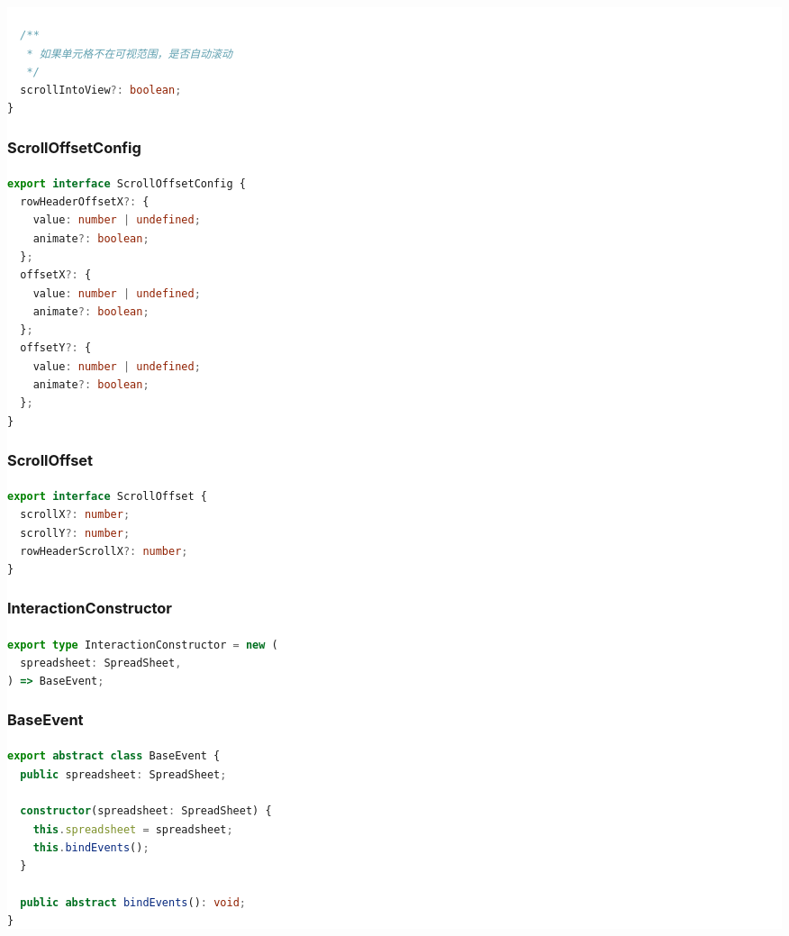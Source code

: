 ```ts

  /**
   * 如果单元格不在可视范围，是否自动滚动
   */
  scrollIntoView?: boolean;
}
```

### ScrollOffsetConfig

```ts
export interface ScrollOffsetConfig {
  rowHeaderOffsetX?: {
    value: number | undefined;
    animate?: boolean;
  };
  offsetX?: {
    value: number | undefined;
    animate?: boolean;
  };
  offsetY?: {
    value: number | undefined;
    animate?: boolean;
  };
}
```

### ScrollOffset

```ts
export interface ScrollOffset {
  scrollX?: number;
  scrollY?: number;
  rowHeaderScrollX?: number;
}
```

### InteractionConstructor

```ts
export type InteractionConstructor = new (
  spreadsheet: SpreadSheet,
) => BaseEvent;

```

### BaseEvent

```ts
export abstract class BaseEvent {
  public spreadsheet: SpreadSheet;

  constructor(spreadsheet: SpreadSheet) {
    this.spreadsheet = spreadsheet;
    this.bindEvents();
  }

  public abstract bindEvents(): void;
}
```
